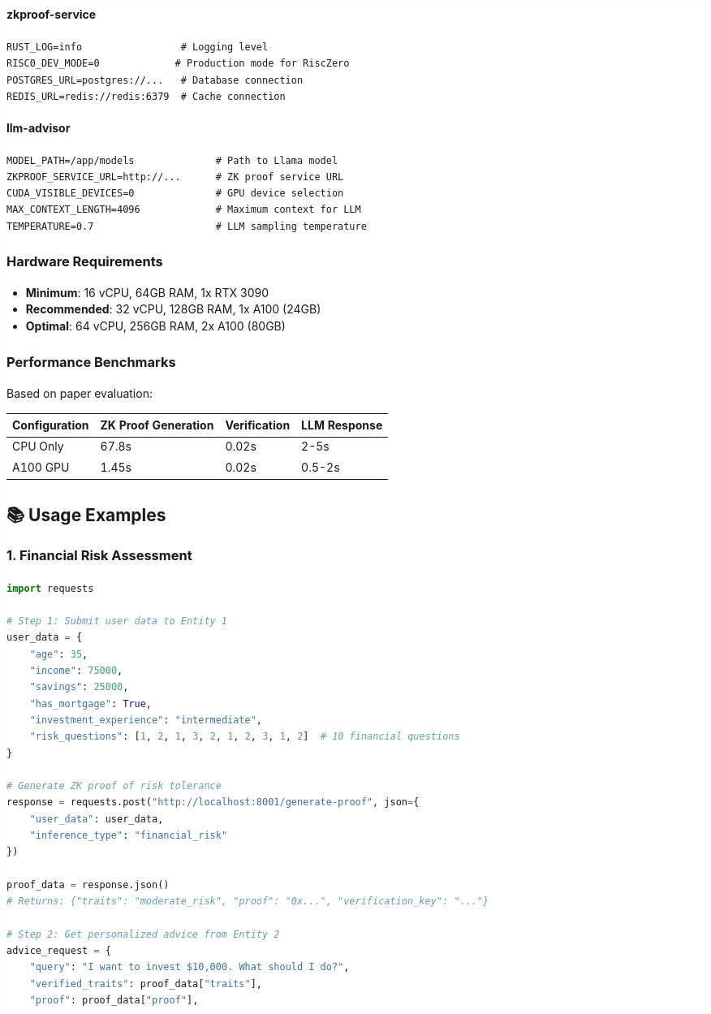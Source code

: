 #### zkproof-service
```env
RUST_LOG=info                 # Logging level
RISC0_DEV_MODE=0             # Production mode for RiscZero
POSTGRES_URL=postgres://...   # Database connection
REDIS_URL=redis://redis:6379  # Cache connection
```

#### llm-advisor
```env
MODEL_PATH=/app/models              # Path to Llama model
ZKPROOF_SERVICE_URL=http://...      # ZK proof service URL
CUDA_VISIBLE_DEVICES=0              # GPU device selection
MAX_CONTEXT_LENGTH=4096             # Maximum context for LLM
TEMPERATURE=0.7                     # LLM sampling temperature
```

### Hardware Requirements

- **Minimum**: 16 vCPU, 64GB RAM, 1x RTX 3090
- **Recommended**: 32 vCPU, 128GB RAM, 1x A100 (24GB)
- **Optimal**: 64 vCPU, 256GB RAM, 2x A100 (80GB)

### Performance Benchmarks

Based on paper evaluation:

| Configuration | ZK Proof Generation | Verification | LLM Response |
|---------------|-------------------|--------------|--------------|
| CPU Only      | 67.8s             | 0.02s        | 2-5s         |
| A100 GPU      | 1.45s             | 0.02s        | 0.5-2s       |

## 📚 Usage Examples

### 1. Financial Risk Assessment

```python
import requests

# Step 1: Submit user data to Entity 1
user_data = {
    "age": 35,
    "income": 75000,
    "savings": 25000,
    "has_mortgage": True,
    "investment_experience": "intermediate",
    "risk_questions": [1, 2, 1, 3, 2, 1, 2, 3, 1, 2]  # 10 financial questions
}

# Generate ZK proof of risk tolerance
response = requests.post("http://localhost:8001/generate-proof", json={
    "user_data": user_data,
    "inference_type": "financial_risk"
})

proof_data = response.json()
# Returns: {"traits": "moderate_risk", "proof": "0x...", "verification_key": "..."}

# Step 2: Get personalized advice from Entity 2
advice_request = {
    "query": "I want to invest $10,000. What should I do?",
    "verified_traits": proof_data["traits"],
    "proof": proof_data["proof"],
```